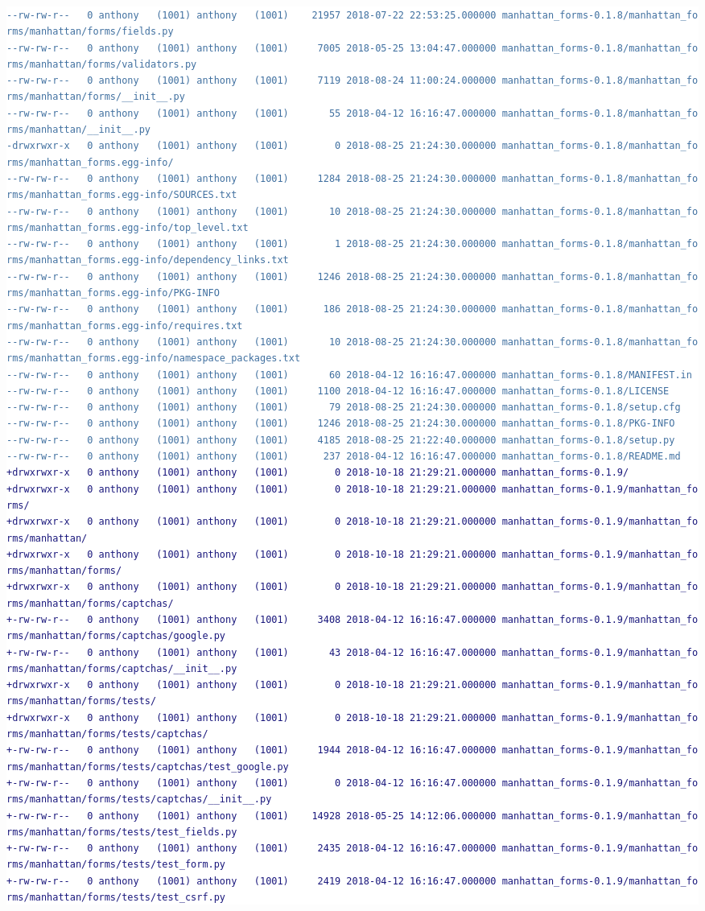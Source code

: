 ```diff
--rw-rw-r--   0 anthony   (1001) anthony   (1001)    21957 2018-07-22 22:53:25.000000 manhattan_forms-0.1.8/manhattan_forms/manhattan/forms/fields.py
--rw-rw-r--   0 anthony   (1001) anthony   (1001)     7005 2018-05-25 13:04:47.000000 manhattan_forms-0.1.8/manhattan_forms/manhattan/forms/validators.py
--rw-rw-r--   0 anthony   (1001) anthony   (1001)     7119 2018-08-24 11:00:24.000000 manhattan_forms-0.1.8/manhattan_forms/manhattan/forms/__init__.py
--rw-rw-r--   0 anthony   (1001) anthony   (1001)       55 2018-04-12 16:16:47.000000 manhattan_forms-0.1.8/manhattan_forms/manhattan/__init__.py
-drwxrwxr-x   0 anthony   (1001) anthony   (1001)        0 2018-08-25 21:24:30.000000 manhattan_forms-0.1.8/manhattan_forms/manhattan_forms.egg-info/
--rw-rw-r--   0 anthony   (1001) anthony   (1001)     1284 2018-08-25 21:24:30.000000 manhattan_forms-0.1.8/manhattan_forms/manhattan_forms.egg-info/SOURCES.txt
--rw-rw-r--   0 anthony   (1001) anthony   (1001)       10 2018-08-25 21:24:30.000000 manhattan_forms-0.1.8/manhattan_forms/manhattan_forms.egg-info/top_level.txt
--rw-rw-r--   0 anthony   (1001) anthony   (1001)        1 2018-08-25 21:24:30.000000 manhattan_forms-0.1.8/manhattan_forms/manhattan_forms.egg-info/dependency_links.txt
--rw-rw-r--   0 anthony   (1001) anthony   (1001)     1246 2018-08-25 21:24:30.000000 manhattan_forms-0.1.8/manhattan_forms/manhattan_forms.egg-info/PKG-INFO
--rw-rw-r--   0 anthony   (1001) anthony   (1001)      186 2018-08-25 21:24:30.000000 manhattan_forms-0.1.8/manhattan_forms/manhattan_forms.egg-info/requires.txt
--rw-rw-r--   0 anthony   (1001) anthony   (1001)       10 2018-08-25 21:24:30.000000 manhattan_forms-0.1.8/manhattan_forms/manhattan_forms.egg-info/namespace_packages.txt
--rw-rw-r--   0 anthony   (1001) anthony   (1001)       60 2018-04-12 16:16:47.000000 manhattan_forms-0.1.8/MANIFEST.in
--rw-rw-r--   0 anthony   (1001) anthony   (1001)     1100 2018-04-12 16:16:47.000000 manhattan_forms-0.1.8/LICENSE
--rw-rw-r--   0 anthony   (1001) anthony   (1001)       79 2018-08-25 21:24:30.000000 manhattan_forms-0.1.8/setup.cfg
--rw-rw-r--   0 anthony   (1001) anthony   (1001)     1246 2018-08-25 21:24:30.000000 manhattan_forms-0.1.8/PKG-INFO
--rw-rw-r--   0 anthony   (1001) anthony   (1001)     4185 2018-08-25 21:22:40.000000 manhattan_forms-0.1.8/setup.py
--rw-rw-r--   0 anthony   (1001) anthony   (1001)      237 2018-04-12 16:16:47.000000 manhattan_forms-0.1.8/README.md
+drwxrwxr-x   0 anthony   (1001) anthony   (1001)        0 2018-10-18 21:29:21.000000 manhattan_forms-0.1.9/
+drwxrwxr-x   0 anthony   (1001) anthony   (1001)        0 2018-10-18 21:29:21.000000 manhattan_forms-0.1.9/manhattan_forms/
+drwxrwxr-x   0 anthony   (1001) anthony   (1001)        0 2018-10-18 21:29:21.000000 manhattan_forms-0.1.9/manhattan_forms/manhattan/
+drwxrwxr-x   0 anthony   (1001) anthony   (1001)        0 2018-10-18 21:29:21.000000 manhattan_forms-0.1.9/manhattan_forms/manhattan/forms/
+drwxrwxr-x   0 anthony   (1001) anthony   (1001)        0 2018-10-18 21:29:21.000000 manhattan_forms-0.1.9/manhattan_forms/manhattan/forms/captchas/
+-rw-rw-r--   0 anthony   (1001) anthony   (1001)     3408 2018-04-12 16:16:47.000000 manhattan_forms-0.1.9/manhattan_forms/manhattan/forms/captchas/google.py
+-rw-rw-r--   0 anthony   (1001) anthony   (1001)       43 2018-04-12 16:16:47.000000 manhattan_forms-0.1.9/manhattan_forms/manhattan/forms/captchas/__init__.py
+drwxrwxr-x   0 anthony   (1001) anthony   (1001)        0 2018-10-18 21:29:21.000000 manhattan_forms-0.1.9/manhattan_forms/manhattan/forms/tests/
+drwxrwxr-x   0 anthony   (1001) anthony   (1001)        0 2018-10-18 21:29:21.000000 manhattan_forms-0.1.9/manhattan_forms/manhattan/forms/tests/captchas/
+-rw-rw-r--   0 anthony   (1001) anthony   (1001)     1944 2018-04-12 16:16:47.000000 manhattan_forms-0.1.9/manhattan_forms/manhattan/forms/tests/captchas/test_google.py
+-rw-rw-r--   0 anthony   (1001) anthony   (1001)        0 2018-04-12 16:16:47.000000 manhattan_forms-0.1.9/manhattan_forms/manhattan/forms/tests/captchas/__init__.py
+-rw-rw-r--   0 anthony   (1001) anthony   (1001)    14928 2018-05-25 14:12:06.000000 manhattan_forms-0.1.9/manhattan_forms/manhattan/forms/tests/test_fields.py
+-rw-rw-r--   0 anthony   (1001) anthony   (1001)     2435 2018-04-12 16:16:47.000000 manhattan_forms-0.1.9/manhattan_forms/manhattan/forms/tests/test_form.py
+-rw-rw-r--   0 anthony   (1001) anthony   (1001)     2419 2018-04-12 16:16:47.000000 manhattan_forms-0.1.9/manhattan_forms/manhattan/forms/tests/test_csrf.py
```